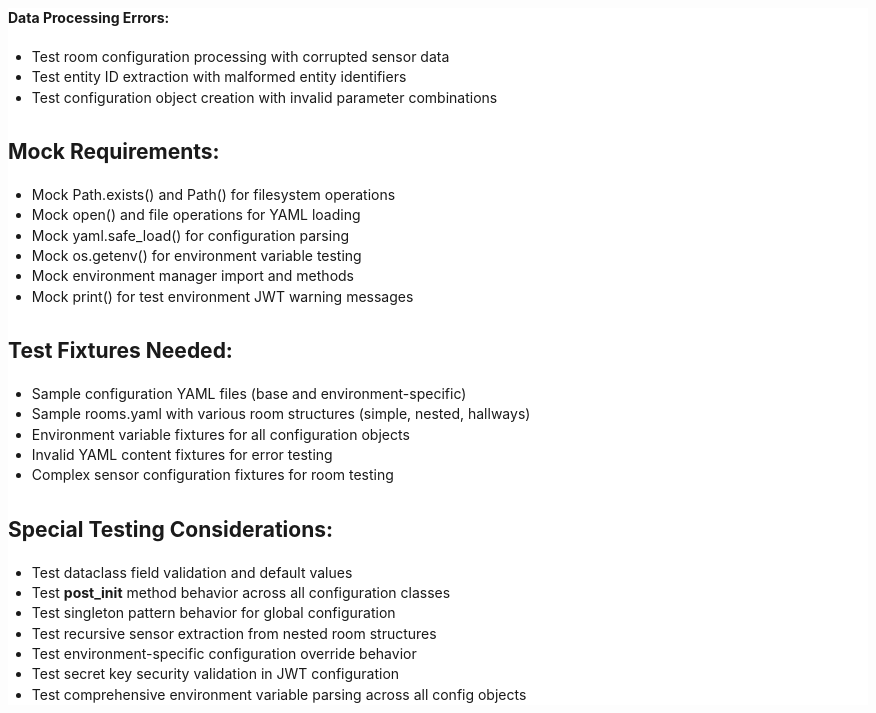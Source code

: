 #### Data Processing Errors:
- Test room configuration processing with corrupted sensor data
- Test entity ID extraction with malformed entity identifiers
- Test configuration object creation with invalid parameter combinations

## Mock Requirements:
- Mock Path.exists() and Path() for filesystem operations
- Mock open() and file operations for YAML loading
- Mock yaml.safe_load() for configuration parsing
- Mock os.getenv() for environment variable testing
- Mock environment manager import and methods
- Mock print() for test environment JWT warning messages

## Test Fixtures Needed:
- Sample configuration YAML files (base and environment-specific)
- Sample rooms.yaml with various room structures (simple, nested, hallways)
- Environment variable fixtures for all configuration objects
- Invalid YAML content fixtures for error testing
- Complex sensor configuration fixtures for room testing

## Special Testing Considerations:
- Test dataclass field validation and default values
- Test __post_init__ method behavior across all configuration classes
- Test singleton pattern behavior for global configuration
- Test recursive sensor extraction from nested room structures
- Test environment-specific configuration override behavior
- Test secret key security validation in JWT configuration
- Test comprehensive environment variable parsing across all config objects